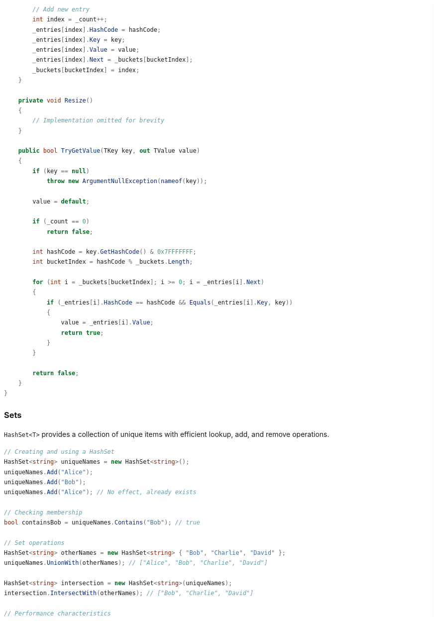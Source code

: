 ```csharp
        // Add new entry
        int index = _count++;
        _entries[index].HashCode = hashCode;
        _entries[index].Key = key;
        _entries[index].Value = value;
        _entries[index].Next = _buckets[bucketIndex];
        _buckets[bucketIndex] = index;
    }

    private void Resize()
    {
        // Implementation omitted for brevity
    }

    public bool TryGetValue(TKey key, out TValue value)
    {
        if (key == null)
            throw new ArgumentNullException(nameof(key));

        value = default;
        
        if (_count == 0)
            return false;

        int hashCode = key.GetHashCode() & 0x7FFFFFFF;
        int bucketIndex = hashCode % _buckets.Length;

        for (int i = _buckets[bucketIndex]; i >= 0; i = _entries[i].Next)
        {
            if (_entries[i].HashCode == hashCode && Equals(_entries[i].Key, key))
            {
                value = _entries[i].Value;
                return true;
            }
        }

        return false;
    }
}
```

### Sets

`HashSet<T>` provides a collection of unique items with efficient lookup, add, and remove operations.

```csharp
// Creating and using a HashSet
HashSet<string> uniqueNames = new HashSet<string>();
uniqueNames.Add("Alice");
uniqueNames.Add("Bob");
uniqueNames.Add("Alice"); // No effect, already exists

// Checking membership
bool containsBob = uniqueNames.Contains("Bob"); // true

// Set operations
HashSet<string> otherNames = new HashSet<string> { "Bob", "Charlie", "David" };
uniqueNames.UnionWith(otherNames); // ["Alice", "Bob", "Charlie", "David"]

HashSet<string> intersection = new HashSet<string>(uniqueNames);
intersection.IntersectWith(otherNames); // ["Bob", "Charlie", "David"]

// Performance characteristics
```
